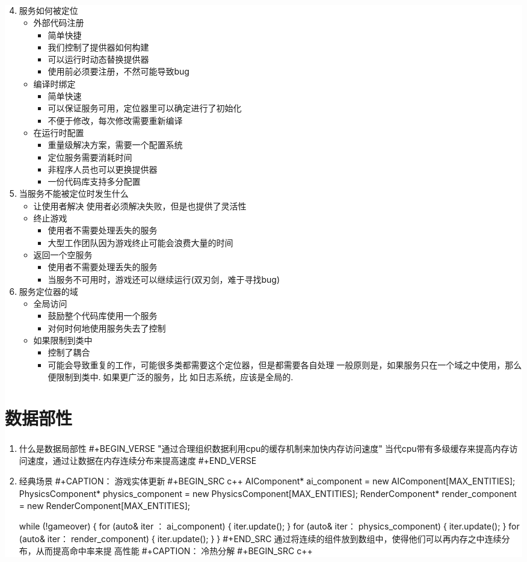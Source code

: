 4. 服务如何被定位
   * 外部代码注册
     - 简单快捷
     - 我们控制了提供器如何构建
     - 可以运行时动态替换提供器
     - 使用前必须要注册，不然可能导致bug
   * 编译时绑定
     - 简单快速
     - 可以保证服务可用，定位器里可以确定进行了初始化
     - 不便于修改，每次修改需要重新编译
   * 在运行时配置
     - 重量级解决方案，需要一个配置系统
     - 定位服务需要消耗时间
     - 非程序人员也可以更换提供器
     - 一份代码库支持多分配置
5. 当服务不能被定位时发生什么
   * 让使用者解决
     使用者必须解决失败，但是也提供了灵活性
   * 终止游戏
     - 使用者不需要处理丢失的服务
     - 大型工作团队因为游戏终止可能会浪费大量的时间
   * 返回一个空服务
     - 使用者不需要处理丢失的服务
     - 当服务不可用时，游戏还可以继续运行(双刃剑，难于寻找bug)
6. 服务定位器的域
   * 全局访问
     - 鼓励整个代码库使用一个服务
     - 对何时何地使用服务失去了控制
   * 如果限制到类中
     - 控制了耦合
     - 可能会导致重复的工作，可能很多类都需要这个定位器，但是都需要各自处理
   一般原则是，如果服务只在一个域之中使用，那么便限制到类中. 如果更广泛的服务，比
   如日志系统，应该是全局的.
# 数据部性
1. 什么是数据局部性
   #+BEGIN_VERSE
   "通过合理组织数据利用cpu的缓存机制来加快内存访问速度"
   当代cpu带有多级缓存来提高内存访问速度，通过让数据在内存连续分布来提高速度
   #+END_VERSE
2. 经典场景
   #+CAPTION： 游戏实体更新
   #+BEGIN_SRC c++
     AIComponent* ai_component = new AIComponent[MAX_ENTITIES];
     PhysicsComponent* physics_component = new PhysicsComponent[MAX_ENTITIES];
     RenderComponent* render_component = new RenderComponent[MAX_ENTITIES];

     while (!gameover) {
       for (auto& iter ： ai_component) {
         iter.update();
       }
       for (auto& iter： physics_component) {
         iter.update();
       }
       for (auto& iter： render_component) {
         iter.update();
       }
     }
   #+END_SRC
   通过将连续的组件放到数组中，使得他们可以再内存之中连续分布，从而提高命中率来提
   高性能
   #+CAPTION： 冷热分解
   #+BEGIN_SRC c++

[^1]: mvc是一种软件架构模式，将应用程序分为模型，视图和控制器并让他们相互分离，独自变化，以便于开发，测试，维护。